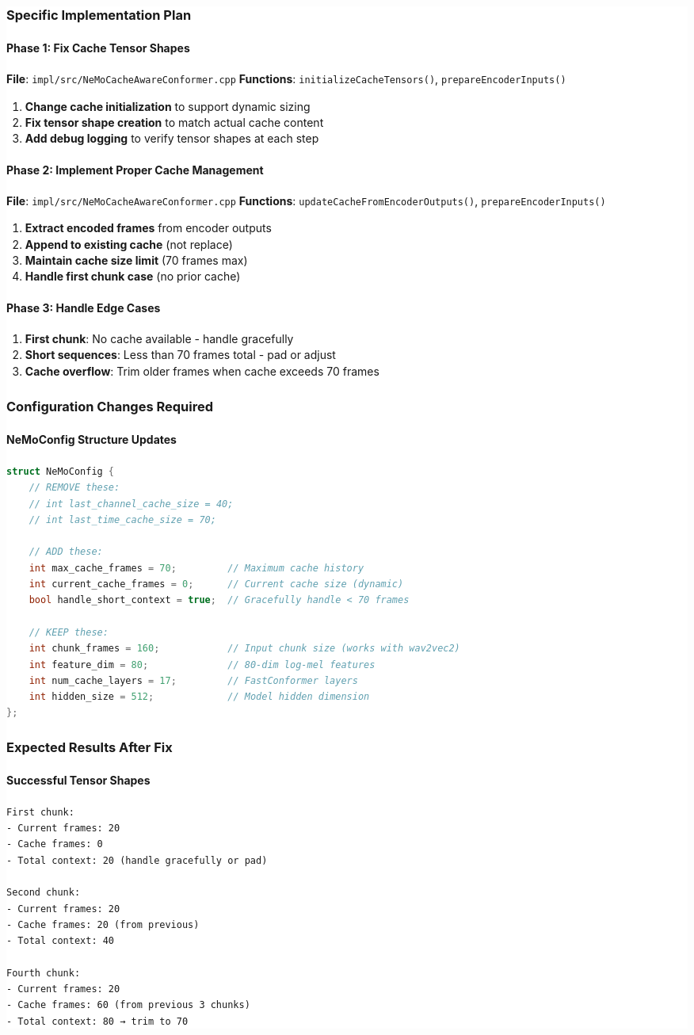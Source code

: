 ### Specific Implementation Plan

#### Phase 1: Fix Cache Tensor Shapes
**File**: `impl/src/NeMoCacheAwareConformer.cpp`
**Functions**: `initializeCacheTensors()`, `prepareEncoderInputs()`

1. **Change cache initialization** to support dynamic sizing
2. **Fix tensor shape creation** to match actual cache content
3. **Add debug logging** to verify tensor shapes at each step

#### Phase 2: Implement Proper Cache Management  
**File**: `impl/src/NeMoCacheAwareConformer.cpp`
**Functions**: `updateCacheFromEncoderOutputs()`, `prepareEncoderInputs()`

1. **Extract encoded frames** from encoder outputs
2. **Append to existing cache** (not replace)
3. **Maintain cache size limit** (70 frames max)
4. **Handle first chunk case** (no prior cache)

#### Phase 3: Handle Edge Cases
1. **First chunk**: No cache available - handle gracefully
2. **Short sequences**: Less than 70 frames total - pad or adjust
3. **Cache overflow**: Trim older frames when cache exceeds 70 frames

### Configuration Changes Required

#### NeMoConfig Structure Updates
```cpp
struct NeMoConfig {
    // REMOVE these:
    // int last_channel_cache_size = 40;
    // int last_time_cache_size = 70;
    
    // ADD these:
    int max_cache_frames = 70;         // Maximum cache history
    int current_cache_frames = 0;      // Current cache size (dynamic)
    bool handle_short_context = true;  // Gracefully handle < 70 frames
    
    // KEEP these:
    int chunk_frames = 160;            // Input chunk size (works with wav2vec2)
    int feature_dim = 80;              // 80-dim log-mel features
    int num_cache_layers = 17;         // FastConformer layers
    int hidden_size = 512;             // Model hidden dimension
};
```

### Expected Results After Fix

#### Successful Tensor Shapes
```
First chunk:
- Current frames: 20
- Cache frames: 0  
- Total context: 20 (handle gracefully or pad)

Second chunk:  
- Current frames: 20
- Cache frames: 20 (from previous)
- Total context: 40

Fourth chunk:
- Current frames: 20  
- Cache frames: 60 (from previous 3 chunks)
- Total context: 80 → trim to 70
```